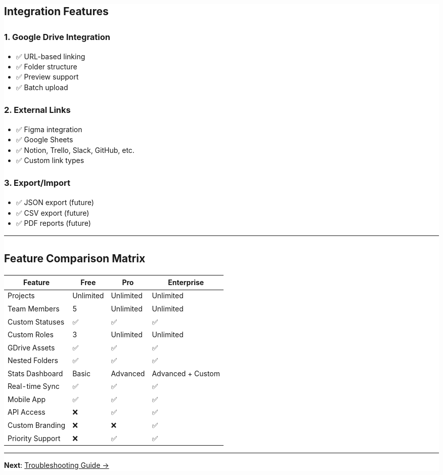 
## Integration Features

### 1. Google Drive Integration
- ✅ URL-based linking
- ✅ Folder structure
- ✅ Preview support
- ✅ Batch upload

### 2. External Links
- ✅ Figma integration
- ✅ Google Sheets
- ✅ Notion, Trello, Slack, GitHub, etc.
- ✅ Custom link types

### 3. Export/Import
- ✅ JSON export (future)
- ✅ CSV export (future)
- ✅ PDF reports (future)

---

## Feature Comparison Matrix

| Feature | Free | Pro | Enterprise |
|---------|------|-----|------------|
| Projects | Unlimited | Unlimited | Unlimited |
| Team Members | 5 | Unlimited | Unlimited |
| Custom Statuses | ✅ | ✅ | ✅ |
| Custom Roles | 3 | Unlimited | Unlimited |
| GDrive Assets | ✅ | ✅ | ✅ |
| Nested Folders | ✅ | ✅ | ✅ |
| Stats Dashboard | Basic | Advanced | Advanced + Custom |
| Real-time Sync | ✅ | ✅ | ✅ |
| Mobile App | ✅ | ✅ | ✅ |
| API Access | ❌ | ✅ | ✅ |
| Custom Branding | ❌ | ❌ | ✅ |
| Priority Support | ❌ | ✅ | ✅ |

---

**Next**: [Troubleshooting Guide →](./TROUBLESHOOTING.md)